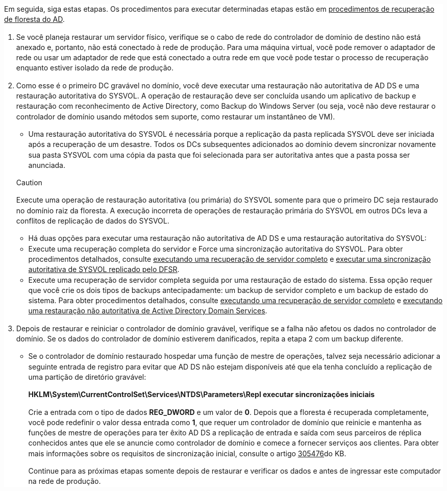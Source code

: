 Em seguida, siga estas etapas. Os procedimentos para executar determinadas etapas estão em [procedimentos de recuperação de floresta do AD](AD-Forest-Recovery-Procedures.md).

1. Se você planeja restaurar um servidor físico, verifique se o cabo de rede do controlador de domínio de destino não está anexado e, portanto, não está conectado à rede de produção. Para uma máquina virtual, você pode remover o adaptador de rede ou usar um adaptador de rede que está conectado a outra rede em que você pode testar o processo de recuperação enquanto estiver isolado da rede de produção.

2. Como esse é o primeiro DC gravável no domínio, você deve executar uma restauração não autoritativa de AD DS e uma restauração autoritativa do SYSVOL. A operação de restauração deve ser concluída usando um aplicativo de backup e restauração com reconhecimento de Active Directory, como Backup do Windows Server (ou seja, você não deve restaurar o controlador de domínio usando métodos sem suporte, como restaurar um instantâneo de VM).
   - Uma restauração autoritativa do SYSVOL é necessária porque a replicação da pasta replicada SYSVOL deve ser iniciada após a recuperação de um desastre. Todos os DCs subsequentes adicionados ao domínio devem sincronizar novamente sua pasta SYSVOL com uma cópia da pasta que foi selecionada para ser autoritativa antes que a pasta possa ser anunciada.

   > [!CAUTION]
   > Execute uma operação de restauração autoritativa (ou primária) do SYSVOL somente para que o primeiro DC seja restaurado no domínio raiz da floresta. A execução incorreta de operações de restauração primária do SYSVOL em outros DCs leva a conflitos de replicação de dados do SYSVOL.

   - Há duas opções para executar uma restauração não autoritativa de AD DS e uma restauração autoritativa do SYSVOL:
   - Execute uma recuperação completa do servidor e Force uma sincronização autoritativa do SYSVOL. Para obter procedimentos detalhados, consulte [executando uma recuperação de servidor completo](AD-Forest-Recovery-Perform-a-Full-Recovery.md) e [executar uma sincronização autoritativa de SYSVOL replicado pelo DFSR](AD-Forest-Recovery-Authoritative-Recovery-SYSVOL.md).
   - Execute uma recuperação de servidor completa seguida por uma restauração de estado do sistema. Essa opção requer que você crie os dois tipos de backups antecipadamente: um backup de servidor completo e um backup de estado do sistema. Para obter procedimentos detalhados, consulte [executando uma recuperação de servidor completo](AD-Forest-Recovery-Perform-a-Full-Recovery.md) e [executando uma restauração não autoritativa de Active Directory Domain Services](AD-Forest-Recovery-Nonauthoritative-Restore.md).

3. Depois de restaurar e reiniciar o controlador de domínio gravável, verifique se a falha não afetou os dados no controlador de domínio. Se os dados do controlador de domínio estiverem danificados, repita a etapa 2 com um backup diferente.
   - Se o controlador de domínio restaurado hospedar uma função de mestre de operações, talvez seja necessário adicionar a seguinte entrada de registro para evitar que AD DS não estejam disponíveis até que ela tenha concluído a replicação de uma partição de diretório gravável:

      **HKLM\System\CurrentControlSet\Services\NTDS\Parameters\Repl executar sincronizações iniciais**

      Crie a entrada com o tipo de dados **REG_DWORD** e um valor de **0**. Depois que a floresta é recuperada completamente, você pode redefinir o valor dessa entrada como **1**, que requer um controlador de domínio que reinicie e mantenha as funções de mestre de operações para ter êxito AD DS a replicação de entrada e saída com seus parceiros de réplica conhecidos antes que ele se anuncie como controlador de domínio e comece a fornecer serviços aos clientes. Para obter mais informações sobre os requisitos de sincronização inicial, consulte o artigo [305476](https://support.microsoft.com/kb/305476)do KB.

      Continue para as próximas etapas somente depois de restaurar e verificar os dados e antes de ingressar este computador na rede de produção.
